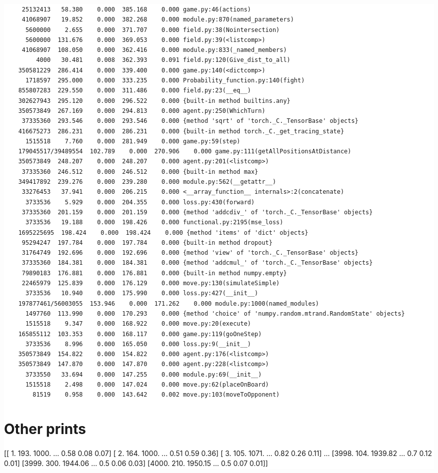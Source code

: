          25132413   58.380    0.000  385.168    0.000 game.py:46(actions)
         41068907   19.852    0.000  382.268    0.000 module.py:870(named_parameters)
          5600000    2.655    0.000  371.707    0.000 field.py:38(Nointersection)
          5600000  131.676    0.000  369.053    0.000 field.py:39(<listcomp>)
         41068907  108.050    0.000  362.416    0.000 module.py:833(_named_members)
             4000   30.481    0.008  362.393    0.091 field.py:120(Give_dist_to_all)
        350581229  286.414    0.000  339.400    0.000 game.py:140(<dictcomp>)
          1718597  295.000    0.000  333.235    0.000 Probability_function.py:140(fight)
        855807283  229.550    0.000  311.486    0.000 field.py:23(__eq__)
        302627943  295.120    0.000  296.522    0.000 {built-in method builtins.any}
        350573849  267.169    0.000  294.813    0.000 agent.py:250(WhichTurn)
         37335360  293.546    0.000  293.546    0.000 {method 'sqrt' of 'torch._C._TensorBase' objects}
        416675273  286.231    0.000  286.231    0.000 {built-in method torch._C._get_tracing_state}
          1515518    7.760    0.000  281.949    0.000 game.py:59(step)
        179045517/39489554  102.789    0.000  270.906    0.000 game.py:111(getAllPositionsAtDistance)
        350573849  248.207    0.000  248.207    0.000 agent.py:201(<listcomp>)
         37335360  246.512    0.000  246.512    0.000 {built-in method max}
        349417892  239.276    0.000  239.280    0.000 module.py:562(__getattr__)
         33276453   37.941    0.000  206.215    0.000 <__array_function__ internals>:2(concatenate)
          3733536    5.929    0.000  204.355    0.000 loss.py:430(forward)
         37335360  201.159    0.000  201.159    0.000 {method 'addcdiv_' of 'torch._C._TensorBase' objects}
          3733536   19.188    0.000  198.426    0.000 functional.py:2195(mse_loss)
        1695225695  198.424    0.000  198.424    0.000 {method 'items' of 'dict' objects}
         95294247  197.784    0.000  197.784    0.000 {built-in method dropout}
         31764749  192.696    0.000  192.696    0.000 {method 'view' of 'torch._C._TensorBase' objects}
         37335360  184.381    0.000  184.381    0.000 {method 'addcmul_' of 'torch._C._TensorBase' objects}
         79890183  176.881    0.000  176.881    0.000 {built-in method numpy.empty}
         22465979  125.839    0.000  176.129    0.000 move.py:130(simulateSimple)
          3733536   10.940    0.000  175.990    0.000 loss.py:427(__init__)
        197877461/56003055  153.946    0.000  171.262    0.000 module.py:1000(named_modules)
          1497760  113.990    0.000  170.293    0.000 {method 'choice' of 'numpy.random.mtrand.RandomState' objects}
          1515518    9.347    0.000  168.922    0.000 move.py:20(execute)
        165855112  103.353    0.000  168.117    0.000 game.py:119(goOneStep)
          3733536    8.996    0.000  165.050    0.000 loss.py:9(__init__)
        350573849  154.822    0.000  154.822    0.000 agent.py:176(<listcomp>)
        350573849  147.870    0.000  147.870    0.000 agent.py:228(<listcomp>)
          3733550   33.694    0.000  147.255    0.000 module.py:69(__init__)
          1515518    2.498    0.000  147.024    0.000 move.py:62(placeOnBoard)
            81519    0.958    0.000  143.642    0.002 move.py:103(moveToOpponent)


# Other prints

[[   1.    193.   1000.   ...    0.58    0.08    0.07]
 [   2.    164.   1000.   ...    0.51    0.59    0.36]
 [   3.    105.   1071.   ...    0.82    0.26    0.11]
 ...
 [3998.    104.   1939.82 ...    0.7     0.12    0.01]
 [3999.    300.   1944.06 ...    0.5     0.06    0.03]
 [4000.    210.   1950.15 ...    0.5     0.07    0.01]]
